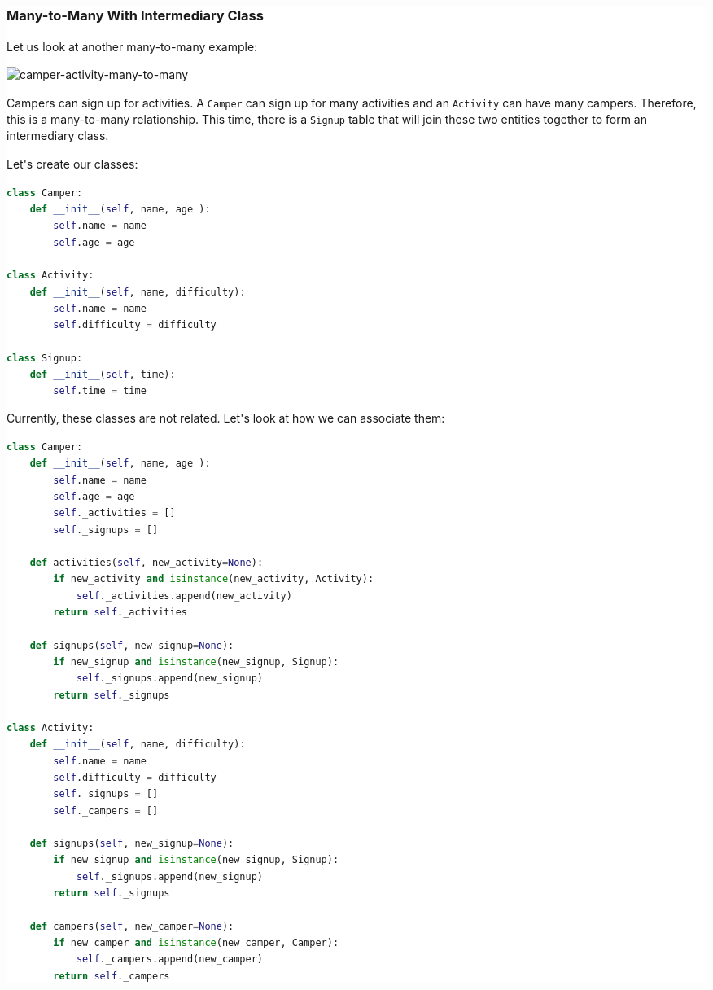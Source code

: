 ### Many-to-Many With Intermediary Class

Let us look at another many-to-many example:

![camper-activity-many-to-many](https://curriculum-content.s3.amazonaws.com/pe-mod-3/object-relationships/camper-activity-many-to-many-er-diagram.png)

Campers can sign up for activities. A `Camper` can sign up for many activities
and an `Activity` can have many campers. Therefore, this is a many-to-many
relationship. This time, there is a `Signup` table that will join these two
entities together to form an intermediary class.

Let's create our classes:

```py
class Camper:
    def __init__(self, name, age ):
        self.name = name
        self.age = age

class Activity:
    def __init__(self, name, difficulty):
        self.name = name
        self.difficulty = difficulty

class Signup:
    def __init__(self, time):
        self.time = time
```

Currently, these classes are not related. Let's look at how we can associate
them:

```py
class Camper:
    def __init__(self, name, age ):
        self.name = name
        self.age = age
        self._activities = []
        self._signups = []

    def activities(self, new_activity=None):
        if new_activity and isinstance(new_activity, Activity):
            self._activities.append(new_activity)
        return self._activities

    def signups(self, new_signup=None):
        if new_signup and isinstance(new_signup, Signup):
            self._signups.append(new_signup)
        return self._signups         

class Activity:
    def __init__(self, name, difficulty):
        self.name = name
        self.difficulty = difficulty
        self._signups = []
        self._campers = []

    def signups(self, new_signup=None):
        if new_signup and isinstance(new_signup, Signup):
            self._signups.append(new_signup)
        return self._signups

    def campers(self, new_camper=None):
        if new_camper and isinstance(new_camper, Camper):
            self._campers.append(new_camper)
        return self._campers           
```